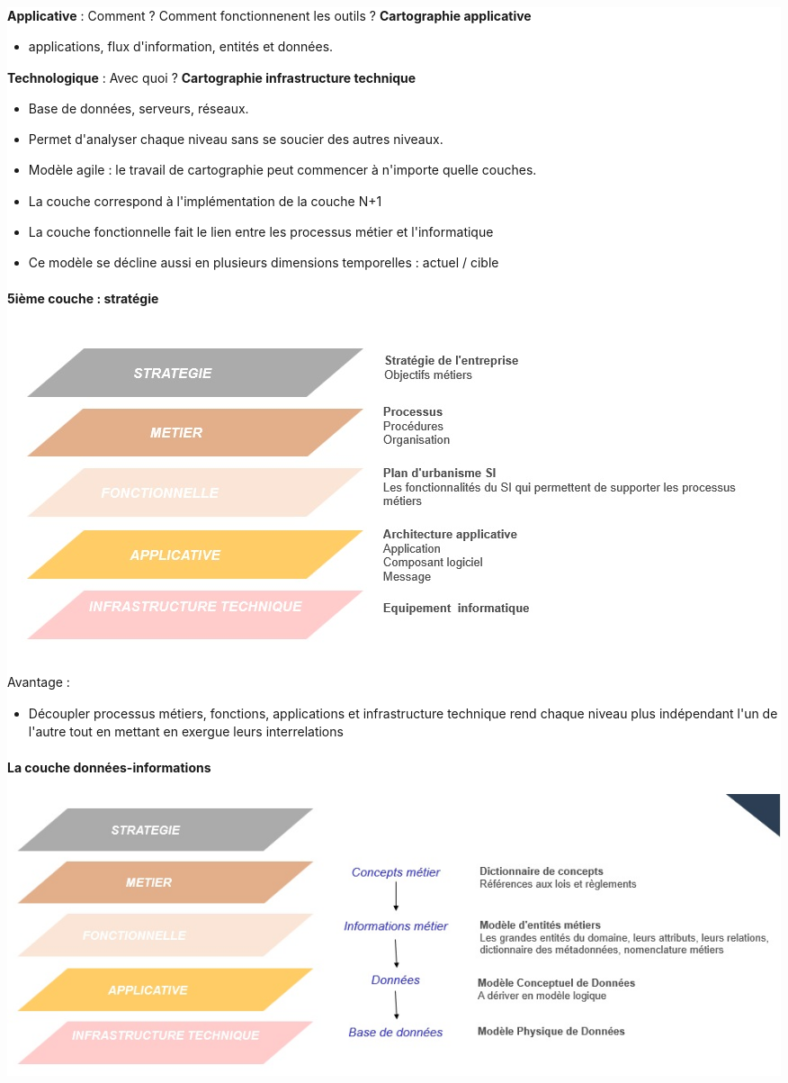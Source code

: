 **Applicative** : Comment ? Comment fonctionnenent les outils ? **Cartographie applicative**
- applications, flux d'information, entités et données.

**Technologique** : Avec quoi ? **Cartographie infrastructure technique**
- Base de données, serveurs, réseaux.

- Permet d'analyser chaque niveau sans se soucier des autres niveaux.
- Modèle agile : le travail de cartographie peut commencer à n'importe quelle couches.
- La couche correspond à l'implémentation de la couche N+1
- La couche fonctionnelle fait le lien entre les processus métier et l'informatique
- Ce modèle se décline aussi en plusieurs dimensions temporelles : actuel / cible

#### 5ième couche : stratégie
![5ième couche : stratégie](https://github.com/RiriJane/8th-sem-heg/blob/main/626-1_Architecture_sys_info/Urbanisation/img/fondamentaux/5ieme-couche.jpg?raw=true)

Avantage :
- Découpler processus métiers, fonctions, applications et infrastructure technique rend chaque niveau plus indépendant l'un de l'autre tout en mettant en exergue leurs interrelations

#### La couche données-informations
![La couche données-informations](https://github.com/RiriJane/8th-sem-heg/blob/main/626-1_Architecture_sys_info/Urbanisation/img/fondamentaux/couche-donnee-information.jpg?raw=true)

